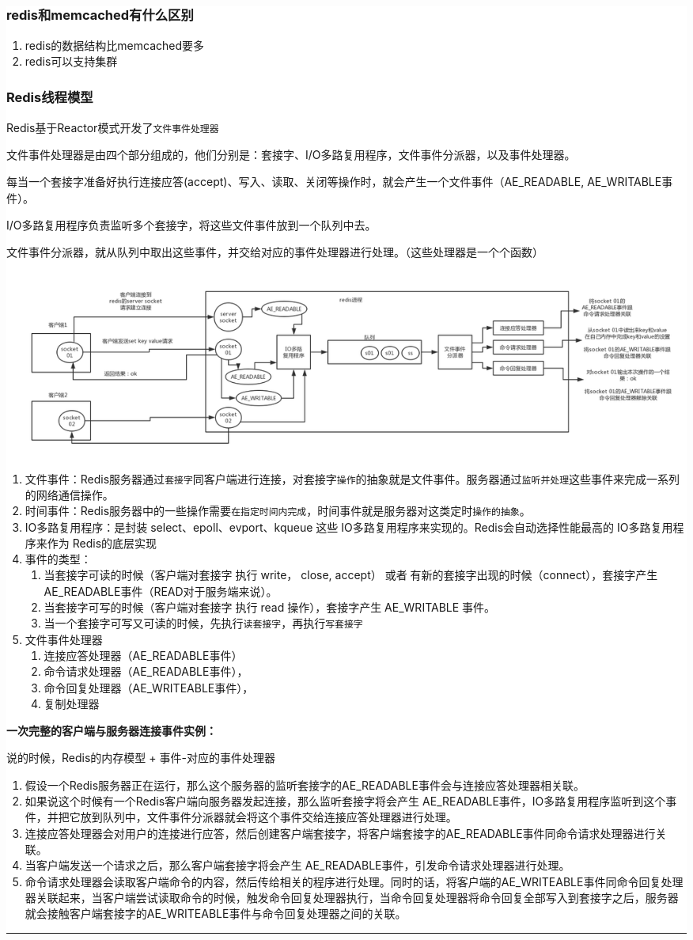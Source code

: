 ### redis和memcached有什么区别

1. redis的数据结构比memcached要多
2. redis可以支持集群

### Redis线程模型

Redis基于Reactor模式开发了`文件事件处理器`

文件事件处理器是由四个部分组成的，他们分别是：套接字、I/O多路复用程序，文件事件分派器，以及事件处理器。

每当一个套接字准备好执行连接应答(accept)、写入、读取、关闭等操作时，就会产生一个文件事件（AE_READABLE, AE_WRITABLE事件）。

I/O多路复用程序负责监听多个套接字，将这些文件事件放到一个队列中去。

文件事件分派器，就从队列中取出这些事件，并交给对应的事件处理器进行处理。（这些处理器是一个个函数）

![01_redis单线程模型.png](../../_img/01_redis单线程模型.png)

1. 文件事件：Redis服务器通过`套接字`同客户端进行连接，对套接字`操作`的抽象就是文件事件。服务器通过`监听并处理`这些事件来完成一系列的网络通信操作。
2. 时间事件：Redis服务器中的一些操作需要`在指定时间内完成`，时间事件就是服务器对这类定时`操作的抽象`。
3. IO多路复用程序：是封装 select、epoll、evport、kqueue 这些 IO多路复用程序来实现的。Redis会自动选择性能最高的 IO多路复用程序来作为 Redis的底层实现
4. 事件的类型：
   1. 当套接字可读的时候（客户端对套接字 执行 write， close, accept） 或者 有新的套接字出现的时候（connect），套接字产生 AE_READABLE事件（READ对于服务端来说）。
   2. 当套接字可写的时候（客户端对套接字 执行 read 操作），套接字产生 AE_WRITABLE 事件。
   3. 当一个套接字可写又可读的时候，先执行`读套接字`，再执行`写套接字`
5. 文件事件处理器
   1. 连接应答处理器（AE_READABLE事件）
   2. 命令请求处理器（AE_READABLE事件），
   3. 命令回复处理器（AE_WRITEABLE事件），
   4. 复制处理器

**一次完整的客户端与服务器连接事件实例：**

说的时候，Redis的内存模型 + 事件-对应的事件处理器

1. 假设一个Redis服务器正在运行，那么这个服务器的监听套接字的AE_READABLE事件会与连接应答处理器相关联。
2. 如果说这个时候有一个Redis客户端向服务器发起连接，那么监听套接字将会产生 AE_READABLE事件，IO多路复用程序监听到这个事件，并把它放到队列中，文件事件分派器就会将这个事件交给连接应答处理器进行处理。
3. 连接应答处理器会对用户的连接进行应答，然后创建客户端套接字，将客户端套接字的AE_READABLE事件同命令请求处理器进行关联。
4. 当客户端发送一个请求之后，那么客户端套接字将会产生 AE_READABLE事件，引发命令请求处理器进行处理。
5. 命令请求处理器会读取客户端命令的内容，然后传给相关的程序进行处理。同时的话，将客户端的AE_WRITEABLE事件同命令回复处理器关联起来，当客户端尝试读取命令的时候，触发命令回复处理器执行，当命令回复处理器将命令回复全部写入到套接字之后，服务器就会接触客户端套接字的AE_WRITEABLE事件与命令回复处理器之间的关联。

---